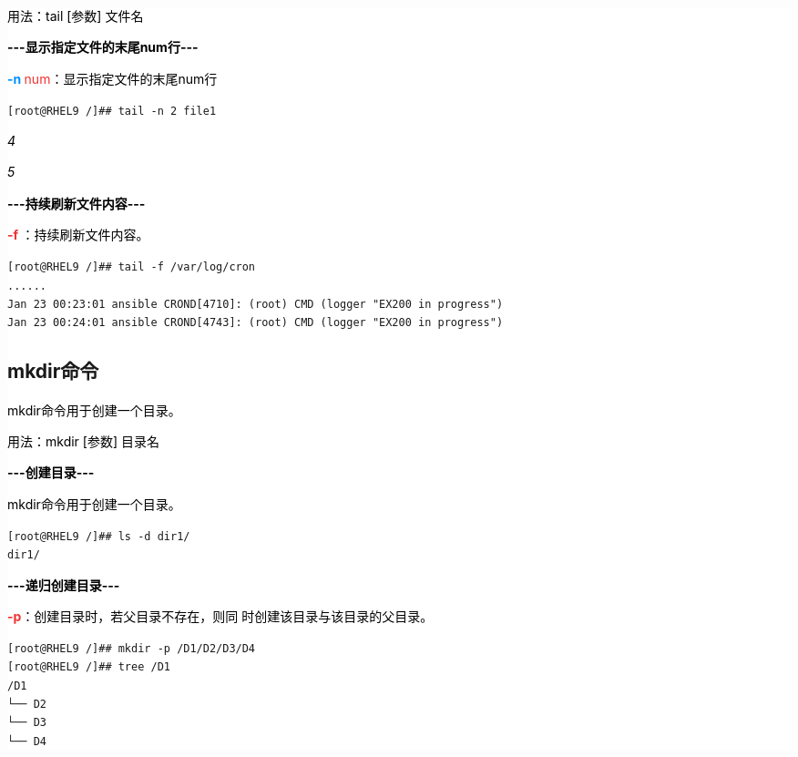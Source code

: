 <font style="color:rgb(0,0,0);">用法：</font><font style="color:rgb(0,0,0);">tail [</font><font style="color:rgb(0,0,0);">参数</font><font style="color:rgb(0,0,0);">] </font><font style="color:rgb(0,0,0);">文件名 </font>

**<font style="color:rgb(0,0,0);">---</font>****<font style="color:rgb(0,0,0);">显示指定文件的末尾</font>****<font style="color:rgb(0,0,0);">num</font>****<font style="color:rgb(0,0,0);">行</font>****<font style="color:rgb(0,0,0);">--- </font>**

**<font style="color:rgb(0,145,255);">-n </font>**<font style="color:rgb(243,50,50);">num</font><font style="color:rgb(0,0,0);">：显示指定文件的末尾</font><font style="color:rgb(0,0,0);">num</font><font style="color:rgb(0,0,0);">行 </font>

```shell
[root@RHEL9 /]## tail -n 2 file1 
```

_<font style="color:rgb(0,0,0);">4 </font>_

_<font style="color:rgb(0,0,0);">5 </font>_

**<font style="color:rgb(0,0,0);">---</font>****<font style="color:rgb(0,0,0);">持续刷新文件内容</font>****<font style="color:rgb(0,0,0);">--- </font>**

**<font style="color:rgb(243,50,50);">-f </font>**<font style="color:rgb(0,0,0);">：持续刷新文件内容。 </font>

```shell
[root@RHEL9 /]## tail -f /var/log/cron 
...... 
Jan 23 00:23:01 ansible CROND[4710]: (root) CMD (logger "EX200 in progress") 
Jan 23 00:24:01 ansible CROND[4743]: (root) CMD (logger "EX200 in progress")
```

## mkdir命令
<font style="color:rgb(0,0,0);">mkdir</font><font style="color:rgb(0,0,0);">命令用于创建一个目录。 </font>

<font style="color:rgb(0,0,0);">用法：</font><font style="color:rgb(0,0,0);">mkdir [</font><font style="color:rgb(0,0,0);">参数</font><font style="color:rgb(0,0,0);">] </font><font style="color:rgb(0,0,0);">目录名 </font>

**<font style="color:rgb(0,0,0);">---</font>****<font style="color:rgb(0,0,0);">创建目录</font>****<font style="color:rgb(0,0,0);">--- </font>**

<font style="color:rgb(0,0,0);">mkdir</font><font style="color:rgb(0,0,0);">命令用于创建一个目录。 </font>

```shell
[root@RHEL9 /]## ls -d dir1/ 
dir1/ 
```

**<font style="color:rgb(0,0,0);">---</font>****<font style="color:rgb(0,0,0);">递归创建目录</font>****<font style="color:rgb(0,0,0);">--- </font>**

**<font style="color:rgb(243,50,50);">-p</font>**<font style="color:rgb(0,0,0);">：创建目录时，若父目录不存在，则同 时创建该目录与该目录的父目录。 </font>

```shell
[root@RHEL9 /]## mkdir -p /D1/D2/D3/D4 
[root@RHEL9 /]## tree /D1 
/D1 
└── D2 
└── D3 
└── D4 
```
